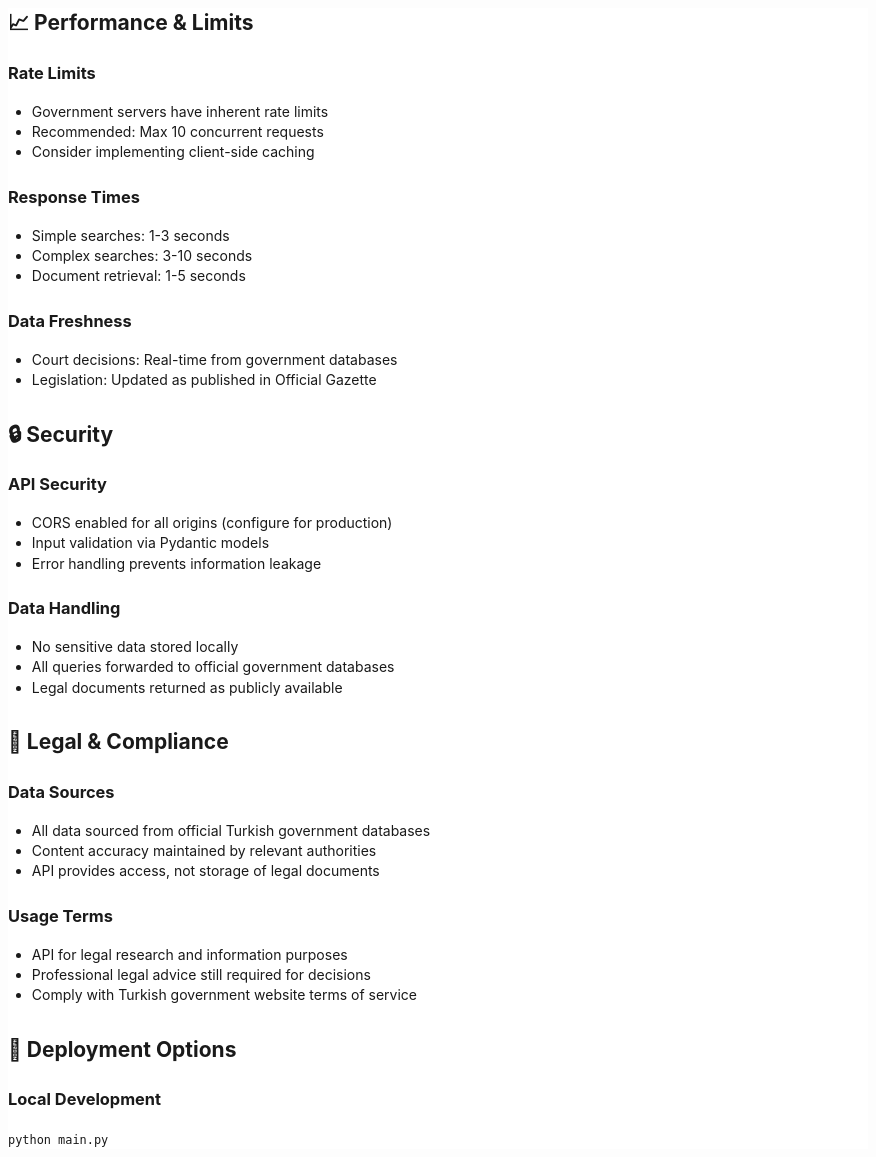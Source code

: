 ## 📈 Performance & Limits

### Rate Limits
- Government servers have inherent rate limits
- Recommended: Max 10 concurrent requests
- Consider implementing client-side caching

### Response Times
- Simple searches: 1-3 seconds
- Complex searches: 3-10 seconds  
- Document retrieval: 1-5 seconds

### Data Freshness
- Court decisions: Real-time from government databases
- Legislation: Updated as published in Official Gazette

## 🔒 Security

### API Security
- CORS enabled for all origins (configure for production)
- Input validation via Pydantic models
- Error handling prevents information leakage

### Data Handling
- No sensitive data stored locally
- All queries forwarded to official government databases
- Legal documents returned as publicly available

## 📝 Legal & Compliance

### Data Sources
- All data sourced from official Turkish government databases
- Content accuracy maintained by relevant authorities
- API provides access, not storage of legal documents

### Usage Terms
- API for legal research and information purposes
- Professional legal advice still required for decisions
- Comply with Turkish government website terms of service

## 🚀 Deployment Options

### Local Development
```bash
python main.py
```
